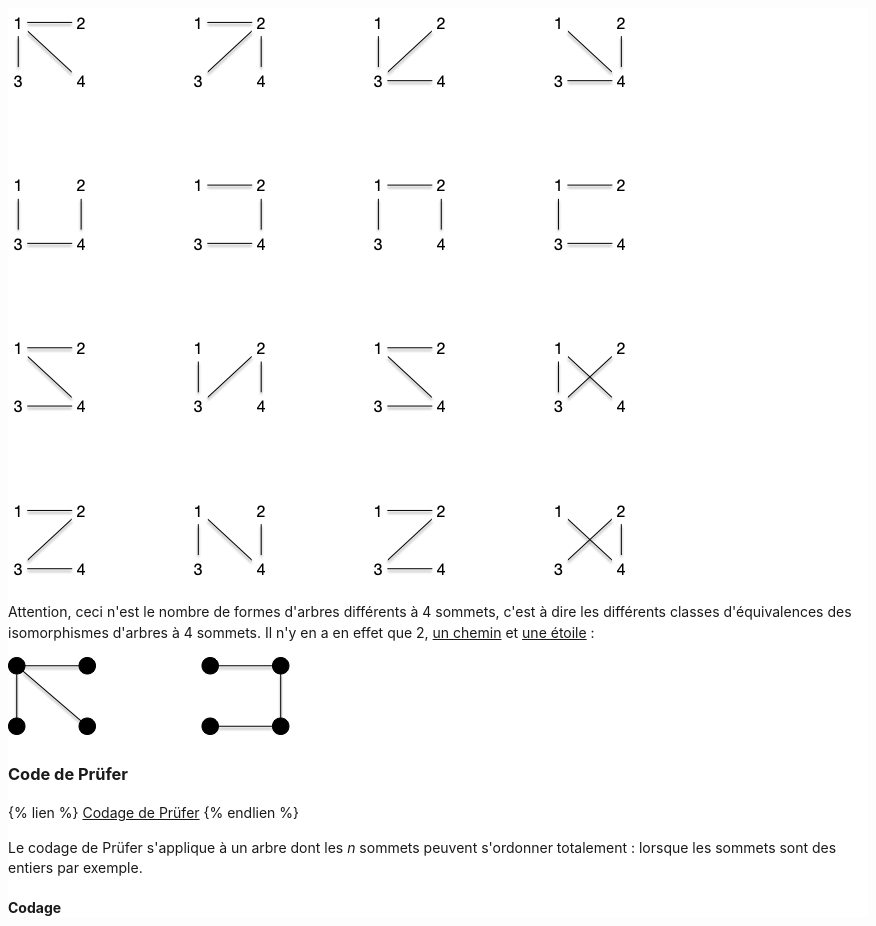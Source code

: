 ![arbres à 4 sommets](arbres-4.png)

Attention, ceci n'est le nombre de formes d'arbres différents à 4 sommets, c'est à dire les différents classes d'équivalences des isomorphismes d'arbres à 4 sommets. Il n'y en a en effet que 2, [un chemin](https://fr.wikipedia.org/wiki/Graphe_chemin) et [une étoile](https://fr.wikipedia.org/wiki/Graphe_%C3%A9toile) :

![arbres à 4 sommets](arbres-4-iso.png)

### Code de Prüfer

{% lien %}
[Codage de Prüfer](https://fr.wikipedia.org/wiki/Codage_de_Pr%C3%BCfer)
{% endlien %}

Le codage de Prüfer s'applique à un arbre dont les $n$ sommets peuvent s'ordonner totalement : lorsque les sommets sont des entiers par exemple.

#### Codage
